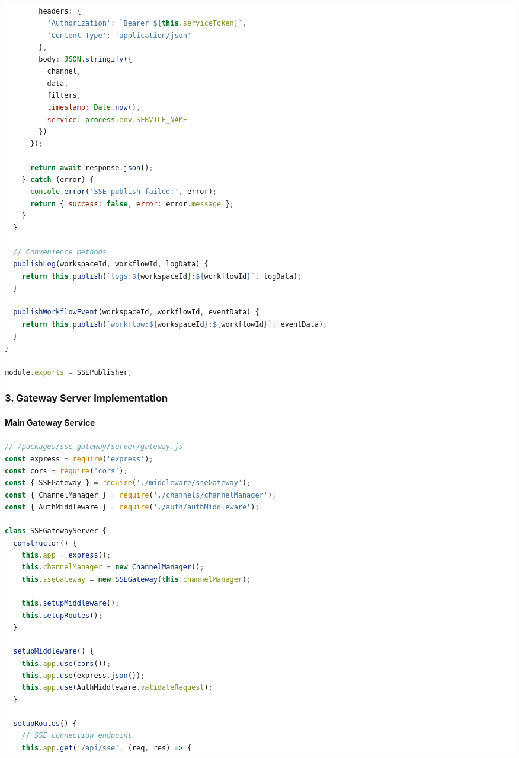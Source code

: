 ```javascript
        headers: {
          'Authorization': `Bearer ${this.serviceToken}`,
          'Content-Type': 'application/json'
        },
        body: JSON.stringify({
          channel,
          data,
          filters,
          timestamp: Date.now(),
          service: process.env.SERVICE_NAME
        })
      });
      
      return await response.json();
    } catch (error) {
      console.error('SSE publish failed:', error);
      return { success: false, error: error.message };
    }
  }
  
  // Convenience methods
  publishLog(workspaceId, workflowId, logData) {
    return this.publish(`logs:${workspaceId}:${workflowId}`, logData);
  }
  
  publishWorkflowEvent(workspaceId, workflowId, eventData) {
    return this.publish(`workflow:${workspaceId}:${workflowId}`, eventData);
  }
}

module.exports = SSEPublisher;
```

### **3. Gateway Server Implementation**

#### **Main Gateway Service**
```javascript
// /packages/sse-gateway/server/gateway.js
const express = require('express');
const cors = require('cors');
const { SSEGateway } = require('./middleware/sseGateway');
const { ChannelManager } = require('./channels/channelManager');
const { AuthMiddleware } = require('./auth/authMiddleware');

class SSEGatewayServer {
  constructor() {
    this.app = express();
    this.channelManager = new ChannelManager();
    this.sseGateway = new SSEGateway(this.channelManager);
    
    this.setupMiddleware();
    this.setupRoutes();
  }
  
  setupMiddleware() {
    this.app.use(cors());
    this.app.use(express.json());
    this.app.use(AuthMiddleware.validateRequest);
  }
  
  setupRoutes() {
    // SSE connection endpoint
    this.app.get('/api/sse', (req, res) => {
```